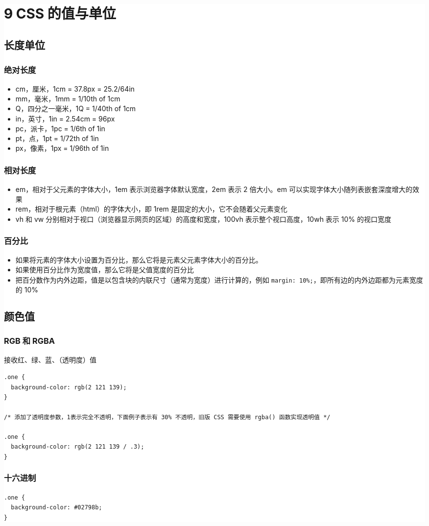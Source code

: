 # 9 CSS 的值与单位

## 长度单位

### 绝对长度

- cm，厘米，1cm = 37.8px = 25.2/64in
- mm，毫米，1mm = 1/10th of 1cm
- Q，四分之一毫米，1Q = 1/40th of 1cm
- in，英寸，1in = 2.54cm = 96px
- pc，派卡，1pc = 1/6th of 1in
- pt，点，1pt = 1/72th of 1in
- px，像素，1px = 1/96th of 1in

### 相对长度

- em，相对于父元素的字体大小，1em 表示浏览器字体默认宽度，2em 表示 2 倍大小。em 可以实现字体大小随列表嵌套深度增大的效果
- rem，相对于根元素（html）的字体大小，即 1rem 是固定的大小，它不会随着父元素变化
- vh 和 vw 分别相对于视口（浏览器显示网页的区域）的高度和宽度，100vh 表示整个视口高度，10wh 表示 10% 的视口宽度

### 百分比

- 如果将元素的字体大小设置为百分比，那么它将是元素父元素字体大小的百分比。
- 如果使用百分比作为宽度值，那么它将是父值宽度的百分比
- 把百分数作为内外边距，值是以包含块的内联尺寸（通常为宽度）进行计算的，例如 `margin: 10%;`，即所有边的内外边距都为元素宽度的 10%

## 颜色值

### RGB 和 RGBA

接收红、绿、蓝、（透明度）值

```
.one {
  background-color: rgb(2 121 139);
}

/* 添加了透明度参数，1表示完全不透明，下面例子表示有 30% 不透明，旧版 CSS 需要使用 rgba() 函数实现透明值 */

.one {
  background-color: rgb(2 121 139 / .3);
}
```

### 十六进制

```
.one {
  background-color: #02798b;
}
```
